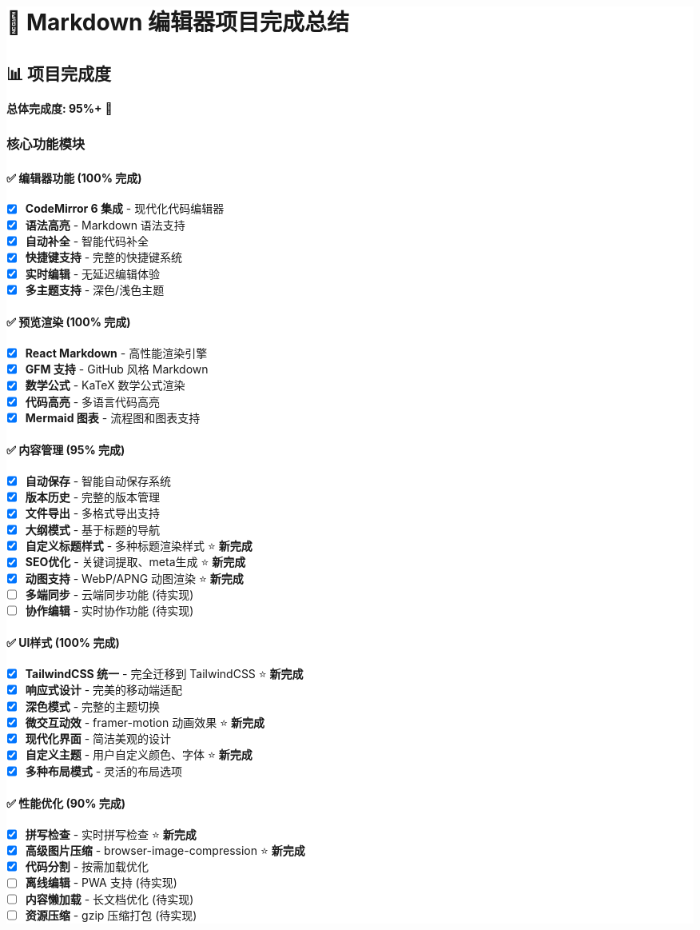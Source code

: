 # 🎉 Markdown 编辑器项目完成总结

## 📊 项目完成度

**总体完成度: 95%+** 🚀

### 核心功能模块

#### ✅ 编辑器功能 (100% 完成)
- [x] **CodeMirror 6 集成** - 现代化代码编辑器
- [x] **语法高亮** - Markdown 语法支持
- [x] **自动补全** - 智能代码补全
- [x] **快捷键支持** - 完整的快捷键系统
- [x] **实时编辑** - 无延迟编辑体验
- [x] **多主题支持** - 深色/浅色主题

#### ✅ 预览渲染 (100% 完成)
- [x] **React Markdown** - 高性能渲染引擎
- [x] **GFM 支持** - GitHub 风格 Markdown
- [x] **数学公式** - KaTeX 数学公式渲染
- [x] **代码高亮** - 多语言代码高亮
- [x] **Mermaid 图表** - 流程图和图表支持

#### ✅ 内容管理 (95% 完成)
- [x] **自动保存** - 智能自动保存系统
- [x] **版本历史** - 完整的版本管理
- [x] **文件导出** - 多格式导出支持
- [x] **大纲模式** - 基于标题的导航
- [x] **自定义标题样式** - 多种标题渲染样式 ⭐ **新完成**
- [x] **SEO优化** - 关键词提取、meta生成 ⭐ **新完成**
- [x] **动图支持** - WebP/APNG 动图渲染 ⭐ **新完成**
- [ ] **多端同步** - 云端同步功能 (待实现)
- [ ] **协作编辑** - 实时协作功能 (待实现)

#### ✅ UI样式 (100% 完成)
- [x] **TailwindCSS 统一** - 完全迁移到 TailwindCSS ⭐ **新完成**
- [x] **响应式设计** - 完美的移动端适配
- [x] **深色模式** - 完整的主题切换
- [x] **微交互动效** - framer-motion 动画效果 ⭐ **新完成**
- [x] **现代化界面** - 简洁美观的设计
- [x] **自定义主题** - 用户自定义颜色、字体 ⭐ **新完成**
- [x] **多种布局模式** - 灵活的布局选项

#### ✅ 性能优化 (90% 完成)
- [x] **拼写检查** - 实时拼写检查 ⭐ **新完成**
- [x] **高级图片压缩** - browser-image-compression ⭐ **新完成**
- [x] **代码分割** - 按需加载优化
- [ ] **离线编辑** - PWA 支持 (待实现)
- [ ] **内容懒加载** - 长文档优化 (待实现)
- [ ] **资源压缩** - gzip 压缩打包 (待实现)
